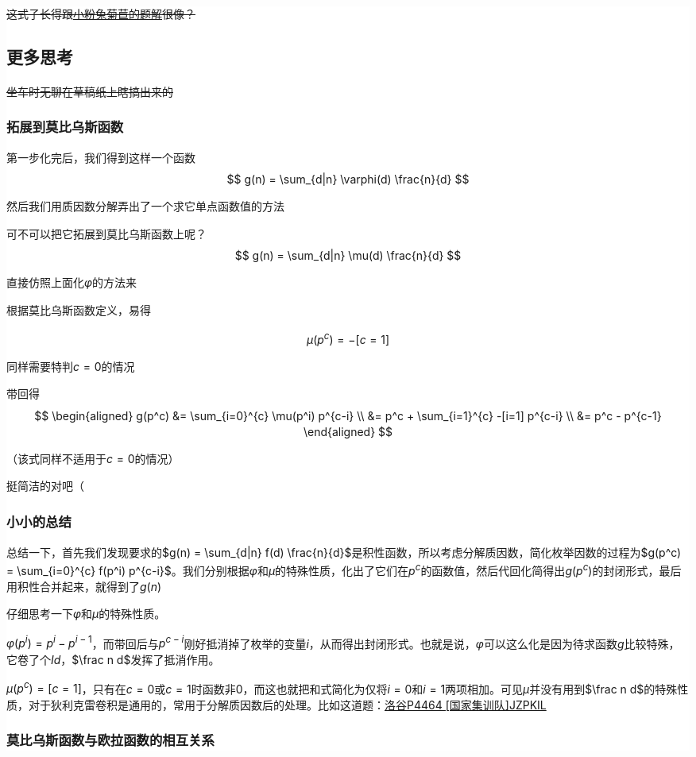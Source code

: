 ~~这式子长得跟[小粉兔菊苣的题解](https://www.luogu.org/blog/PinkRabbit/solution-p2303)很像？~~

## 更多思考

~~坐车时无聊在草稿纸上瞎搞出来的~~

### 拓展到莫比乌斯函数

第一步化完后，我们得到这样一个函数
$$
g(n) = \sum_{d|n} \varphi(d) \frac{n}{d}
$$

然后我们用质因数分解弄出了一个求它单点函数值的方法

可不可以把它拓展到莫比乌斯函数上呢？
$$
g(n) = \sum_{d|n} \mu(d) \frac{n}{d}
$$

直接仿照上面化$\varphi$的方法来

根据莫比乌斯函数定义，易得

$$\mu(p^c) = -[c=1]$$

同样需要特判$c=0$的情况

带回得
$$
\begin{aligned}
g(p^c) &= \sum_{i=0}^{c} \mu(p^i) p^{c-i} \\
&= p^c + \sum_{i=1}^{c} -[i=1] p^{c-i} \\
&= p^c - p^{c-1}
\end{aligned}
$$

（该式同样不适用于$c=0$的情况）

挺简洁的对吧（

### 小小的总结

总结一下，首先我们发现要求的$g(n) = \sum_{d|n} f(d) \frac{n}{d}$是积性函数，所以考虑分解质因数，简化枚举因数的过程为$g(p^c) = \sum_{i=0}^{c} f(p^i) p^{c-i}$。我们分别根据$\varphi$和$\mu$的特殊性质，化出了它们在$p^c$的函数值，然后代回化简得出$g(p^c)$的封闭形式，最后用积性合并起来，就得到了$g(n)$

仔细思考一下$\varphi$和$\mu$的特殊性质。

$\varphi(p^i) = p^i - p^{i-1}$，而带回后与$p^{c-i}$刚好抵消掉了枚举的变量$i$，从而得出封闭形式。也就是说，$\varphi$可以这么化是因为待求函数$g$比较特殊，它卷了个$Id$，$\frac n d$发挥了抵消作用。

$\mu(p^c) = [c=1]$，只有在$c=0$或$c=1$时函数非$0$，而这也就把和式简化为仅将$i=0$和$i=1$两项相加。可见$\mu$并没有用到$\frac n d$的特殊性质，对于狄利克雷卷积是通用的，常用于分解质因数后的处理。比如这道题：[洛谷P4464 [国家集训队]JZPKIL](https://www.luogu.org/problem/P4464)

### 莫比乌斯函数与欧拉函数的相互关系

